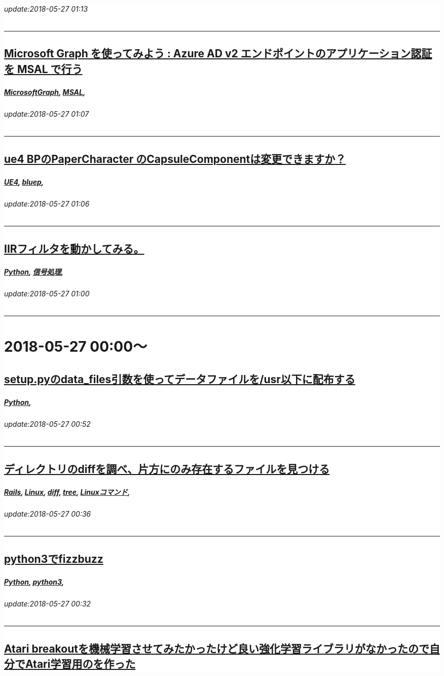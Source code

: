 ###### update:2018-05-27 01:13
---
## [Microsoft Graph を使ってみよう : Azure AD v2 エンドポイントのアプリケーション認証を MSAL で行う](https://qiita.com/kenakamu/items/81d8db61a9c5a352f959)
##### [MicrosoftGraph](https://qiita.com/tags/MicrosoftGraph), [MSAL](https://qiita.com/tags/MSAL), 
###### update:2018-05-27 01:07
---
## [ue4 BPのPaperCharacter のCapsuleComponentは変更できますか？](https://qiita.com/momi/items/bd162e377418e7060fea)
##### [UE4](https://qiita.com/tags/UE4), [bluep](https://qiita.com/tags/bluep), 
###### update:2018-05-27 01:06
---
## [IIRフィルタを動かしてみる。](https://qiita.com/rrii/items/69aa222db327cdd55425)
##### [Python](https://qiita.com/tags/Python), [信号処理](https://qiita.com/tags/信号処理), 
###### update:2018-05-27 01:00
---




# 2018-05-27 00:00～
## [setup.pyのdata_files引数を使ってデータファイルを/usr以下に配布する](https://qiita.com/ysk24ok/items/55ac1f17eb7f1b71f757)
##### [Python](https://qiita.com/tags/Python), 
###### update:2018-05-27 00:52
---
## [ディレクトリのdiffを調べ、片方にのみ存在するファイルを見つける](https://qiita.com/a-ta/items/b2406f8eb4509fb95a5b)
##### [Rails](https://qiita.com/tags/Rails), [Linux](https://qiita.com/tags/Linux), [diff](https://qiita.com/tags/diff), [tree](https://qiita.com/tags/tree), [Linuxコマンド](https://qiita.com/tags/Linuxコマンド), 
###### update:2018-05-27 00:36
---
## [python3でfizzbuzz](https://qiita.com/ochim/items/a1acb59da258a0d2d8a0)
##### [Python](https://qiita.com/tags/Python), [python3](https://qiita.com/tags/python3), 
###### update:2018-05-27 00:32
---
## [Atari breakoutを機械学習させてみたかったけど良い強化学習ライブラリがなかったので自分でAtari学習用のを作った](https://qiita.com/lechatthecat/items/c6225feb58bf1cf5fe3d)
